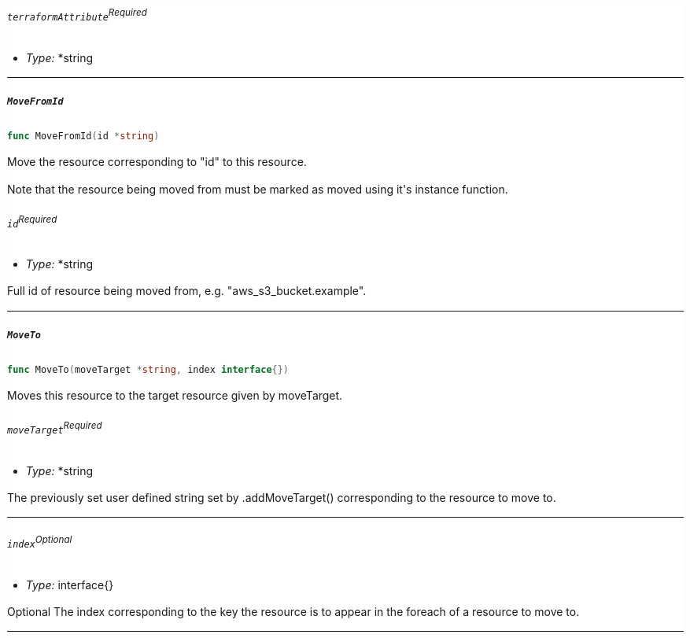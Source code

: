 ###### `terraformAttribute`<sup>Required</sup> <a name="terraformAttribute" id="@cdktf/provider-cloudflare.zeroTrustAccessTag.ZeroTrustAccessTag.interpolationForAttribute.parameter.terraformAttribute"></a>

- *Type:* *string

---

##### `MoveFromId` <a name="MoveFromId" id="@cdktf/provider-cloudflare.zeroTrustAccessTag.ZeroTrustAccessTag.moveFromId"></a>

```go
func MoveFromId(id *string)
```

Move the resource corresponding to "id" to this resource.

Note that the resource being moved from must be marked as moved using it's instance function.

###### `id`<sup>Required</sup> <a name="id" id="@cdktf/provider-cloudflare.zeroTrustAccessTag.ZeroTrustAccessTag.moveFromId.parameter.id"></a>

- *Type:* *string

Full id of resource being moved from, e.g. "aws_s3_bucket.example".

---

##### `MoveTo` <a name="MoveTo" id="@cdktf/provider-cloudflare.zeroTrustAccessTag.ZeroTrustAccessTag.moveTo"></a>

```go
func MoveTo(moveTarget *string, index interface{})
```

Moves this resource to the target resource given by moveTarget.

###### `moveTarget`<sup>Required</sup> <a name="moveTarget" id="@cdktf/provider-cloudflare.zeroTrustAccessTag.ZeroTrustAccessTag.moveTo.parameter.moveTarget"></a>

- *Type:* *string

The previously set user defined string set by .addMoveTarget() corresponding to the resource to move to.

---

###### `index`<sup>Optional</sup> <a name="index" id="@cdktf/provider-cloudflare.zeroTrustAccessTag.ZeroTrustAccessTag.moveTo.parameter.index"></a>

- *Type:* interface{}

Optional The index corresponding to the key the resource is to appear in the foreach of a resource to move to.

---